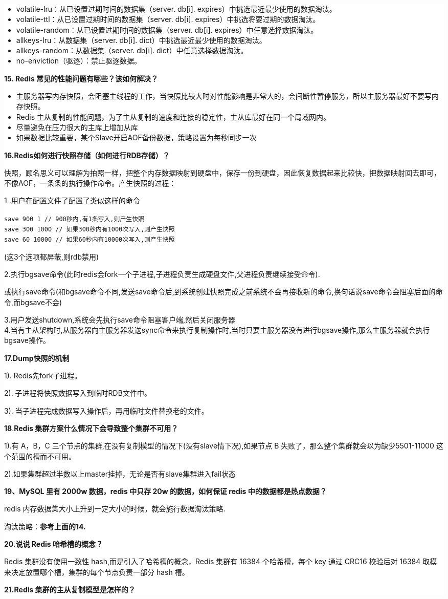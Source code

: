 * volatile-lru：从已设置过期时间的数据集（server. db\[i\]. expires）中挑选最近最少使用的数据淘汰。
* volatile-ttl：从已设置过期时间的数据集（server. db\[i\]. expires）中挑选将要过期的数据淘汰。
* volatile-random：从已设置过期时间的数据集（server. db\[i\]. expires）中任意选择数据淘汰。
* allkeys-lru：从数据集（server. db\[i\]. dict）中挑选最近最少使用的数据淘汰。
* allkeys-random：从数据集（server. db\[i\]. dict）中任意选择数据淘汰。
* no-enviction（驱逐）：禁止驱逐数据。

**15. Redis 常见的性能问题有哪些？该如何解决？**

* 主服务器写内存快照，会阻塞主线程的工作，当快照比较大时对性能影响是非常大的，会间断性暂停服务，所以主服务器最好不要写内存快照。
* Redis 主从复制的性能问题，为了主从复制的速度和连接的稳定性，主从库最好在同一个局域网内。
* 尽量避免在压力很大的主库上增加从库
* 如果数据比较重要，某个Slave开启AOF备份数据，策略设置为每秒同步一次

**16.Redis如何进行快照存储（如何进行RDB存储）？**

快照，顾名思义可以理解为拍照一样，把整个内存数据映射到硬盘中，保存一份到硬盘，因此恢复数据起来比较快，把数据映射回去即可，不像AOF，一条条的执行操作命令。产生快照的过程：

1 .用户在配置文件了配置了类似这样的命令

```text
save 900 1 // 900秒内,有1条写入,则产生快照
save 300 1000 // 如果300秒内有1000次写入,则产生快照
save 60 10000 // 如果60秒内有10000次写入,则产生快照
```

\(这3个选项都屏蔽,则rdb禁用\)

2.执行bgsave命令\(此时redis会fork一个子进程,子进程负责生成硬盘文件,父进程负责继续接受命令\).

或执行save命令\(和bgsave命令不同,发送save命令后,到系统创建快照完成之前系统不会再接收新的命令,换句话说save命令会阻塞后面的命令,而bgsave不会\)

3.用户发送shutdown,系统会先执行save命令阻塞客户端,然后关闭服务器  
4.当有主从架构时,从服务器向主服务器发送sync命令来执行复制操作时,当时只要主服务器没有进行bgsave操作,那么主服务器就会执行bgsave操作。

**17.Dump快照的机制**

1\). Redis先fork子进程。

2\). 子进程将快照数据写入到临时RDB文件中。

3\). 当子进程完成数据写入操作后，再用临时文件替换老的文件。

**18**.**Redis 集群方案什么情况下会导致整个集群不可用？**

1\).有 A，B，C 三个节点的集群,在没有复制模型的情况下\(没有slave情下况\),如果节点 B 失败了，那么整个集群就会以为缺少5501-11000 这个范围的槽而不可用。

2\).如果集群超过半数以上master挂掉，无论是否有slave集群进入fail状态

**19、MySQL 里有 2000w 数据，redis 中只存 20w 的数据，如何保证 redis 中的数据都是热点数据？**

redis 内存数据集大小上升到一定大小的时候，就会施行数据淘汰策略.

淘汰策略：**参考上面的14.**

**20.说说 Redis 哈希槽的概念？**

Redis 集群没有使用一致性 hash,而是引入了哈希槽的概念，Redis 集群有 16384 个哈希槽，每个 key 通过 CRC16 校验后对 16384 取模来决定放置哪个槽，集群的每个节点负责一部分 hash 槽。

**21.Redis 集群的主从复制模型是怎样的？**
